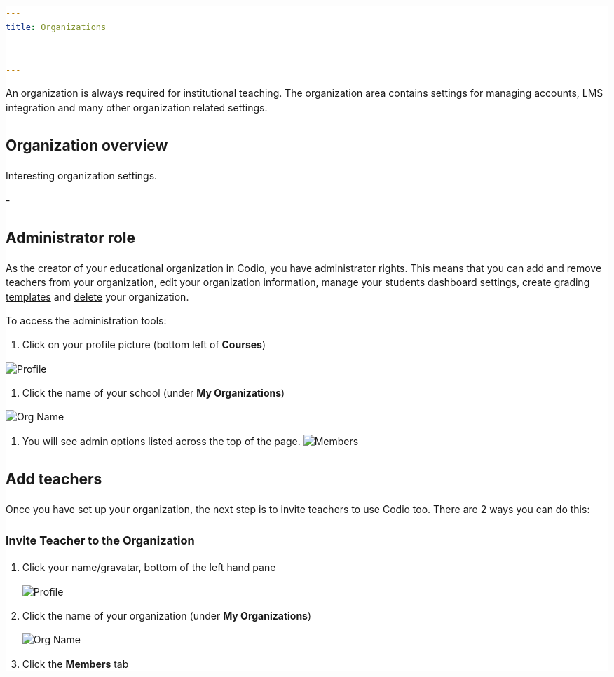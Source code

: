 ```yaml
---
title: Organizations


---
```


An organization is always required for institutional teaching. The organization area contains settings for managing accounts, LMS integration and many other organization related settings.

## Organization overview
Interesting organization settings.

<iframe src="https://player.vimeo.com/video/236066250" width="640" height="436" frameborder="0" webkitallowfullscreen mozallowfullscreen allowfullscreen></iframe>-

## Administrator role
As the creator of your educational organization in Codio, you have administrator rights. This means that you can add and remove [teachers](/courses/classes/#adding-teachers-to-a-course) from your organization, edit your organization information, manage your students [dashboard settings](/dashboard/organisations/#student-dashboard-settings), create [grading templates](/courses/classes/#grading-rubric-templates) and [delete](/dashboard/organisations/#delete-organization) your organization.

To access the administration tools:

1. Click on your profile picture (bottom left of **Courses**)

![Profile](/img/class_administration/profilepic.png)
1. Click the name of your school (under **My Organizations**)

![Org Name](/img/class_administration/addteachers/myschoolorg.png)
1. You will see admin options listed across the top of the page.
![Members](/img/manage_organization/memberstab.png)

## Add teachers
Once you have set up your organization, the next step is to invite teachers to use Codio too. There are 2 ways you can do this:

### Invite Teacher to the Organization

1. Click your name/gravatar, bottom of the left hand pane

    ![Profile](/img/class_administration/profilepic.png)

1. Click the name of your organization (under **My Organizations**)

    ![Org Name](/img/class_administration/addteachers/myschoolorg.png)

1. Click the **Members** tab
